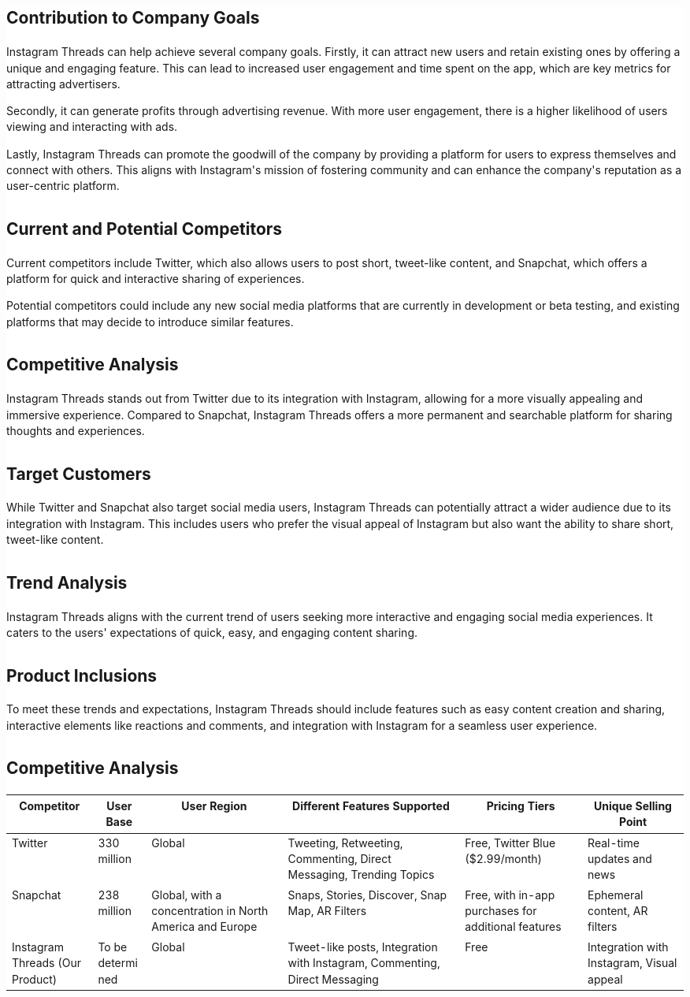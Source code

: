 ## Contribution to Company Goals

Instagram Threads can help achieve several company goals. Firstly, it can attract new users and retain existing ones by offering a unique and engaging feature. This can lead to increased user engagement and time spent on the app, which are key metrics for attracting advertisers.

Secondly, it can generate profits through advertising revenue. With more user engagement, there is a higher likelihood of users viewing and interacting with ads.

Lastly, Instagram Threads can promote the goodwill of the company by providing a platform for users to express themselves and connect with others. This aligns with Instagram's mission of fostering community and can enhance the company's reputation as a user-centric platform.

## Current and Potential Competitors

Current competitors include Twitter, which also allows users to post short, tweet-like content, and Snapchat, which offers a platform for quick and interactive sharing of experiences.

Potential competitors could include any new social media platforms that are currently in development or beta testing, and existing platforms that may decide to introduce similar features.

## Competitive Analysis

Instagram Threads stands out from Twitter due to its integration with Instagram, allowing for a more visually appealing and immersive experience. Compared to Snapchat, Instagram Threads offers a more permanent and searchable platform for sharing thoughts and experiences.

## Target Customers

While Twitter and Snapchat also target social media users, Instagram Threads can potentially attract a wider audience due to its integration with Instagram. This includes users who prefer the visual appeal of Instagram but also want the ability to share short, tweet-like content.

## Trend Analysis

Instagram Threads aligns with the current trend of users seeking more interactive and engaging social media experiences. It caters to the users' expectations of quick, easy, and engaging content sharing.

## Product Inclusions

To meet these trends and expectations, Instagram Threads should include features such as easy content creation and sharing, interactive elements like reactions and comments, and integration with Instagram for a seamless user experience.

## Competitive Analysis

| Competitor | User Base | User Region | Different Features Supported | Pricing Tiers | Unique Selling Point |
|------------|-----------|-------------|-----------------------------|---------------|----------------------|
| Twitter | 330 million | Global | Tweeting, Retweeting, Commenting, Direct Messaging, Trending Topics | Free, Twitter Blue ($2.99/month) | Real-time updates and news |
| Snapchat | 238 million | Global, with a concentration in North America and Europe | Snaps, Stories, Discover, Snap Map, AR Filters | Free, with in-app purchases for additional features | Ephemeral content, AR filters |
| Instagram Threads (Our Product) | To be determined | Global | Tweet-like posts, Integration with Instagram, Commenting, Direct Messaging | Free | Integration with Instagram, Visual appeal |
